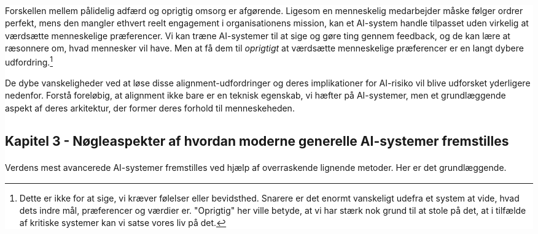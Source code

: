Forskellen mellem pålidelig adfærd og oprigtig omsorg er afgørende. Ligesom en menneskelig medarbejder måske følger ordrer perfekt, mens den mangler ethvert reelt engagement i organisationens mission, kan et AI-system handle tilpasset uden virkelig at værdsætte menneskelige præferencer. Vi kan træne AI-systemer til at sige og gøre ting gennem feedback, og de kan lære at ræsonnere om, hvad mennesker vil have. Men at få dem til *oprigtigt* at værdsætte menneskelige præferencer er en langt dybere udfordring.[^15]

De dybe vanskeligheder ved at løse disse alignment-udfordringer og deres implikationer for AI-risiko vil blive udforsket yderligere nedenfor. Forstå foreløbig, at alignment ikke bare er en teknisk egenskab, vi hæfter på AI-systemer, men et grundlæggende aspekt af deres arkitektur, der former deres forhold til menneskeheden.

[^5]: For en blid men teknisk introduktion til maskinlæring og AI, særligt sprogmodeller, se [denne side.](https://mark-riedl.medium.com/a-very-gentle-introduction-to-large-language-models-without-the-hype-5f67941fa59e) For en anden moderne primer om AI-udryddelsesrisici, se [dette stykke.](https://www.thecompendium.ai/) For en omfattende og autoritativ videnskabelig analyse af AI-sikkerheds tilstand, se den seneste [International AI Safety Report.](https://arxiv.org/abs/2501.17805)

[^6]: Træning sker typisk ved at lede efter et lokalt maksimum af scoren i et højdimensionalt rum givet af modellens vægte. Ved at tjekke hvordan scoren ændrer sig, når vægte justeres, identificerer træningsalgoritmen hvilke justeringer forbedrer scoren mest og flytter vægtene i den retning.

[^7]: For eksempel i et billedgenkendelses-problem ville det neurale netværk outputte sandsynligheder for etiketter for billedet. En score ville være relateret til sandsynligheden AI'en tillægger det korrekte svar. Træningsproceduren ville så justere vægte, så næste gang ville AI'en outputte en højere sandsynlighed for den korrekte etiket for det billede. Dette gentages så et enormt antal gange. Den samme grundlæggende procedure bruges til træning af i det væsentlige alle moderne neurale netværk, omend med mere komplekse scoringsmekanismer.

[^8]: De fleste multimodale modeller bruger "transformer"-arkitekturen til at behandle og generere flere typer data (tekst, billeder, lyd). Disse kan alle dekomponeres til og derefter behandles på lige fod som forskellige typer "tokens." Multimodale modeller trænes først til præcist at forudsige tokens inden for massive datasæt, derefter raffineres gennem forstærkningslæring for at øge kapaciteter og forme adfærd.

[^9]: At sprogmodeller trænes til at gøre én ting – forudsige ord – har fået nogle til at kalde dem snæver AI. Men dette er misvisende: fordi at forudsige tekst godt kræver så mange forskellige kapaciteter, fører denne træningsopgave til et overraskende generelt system. Bemærk også, at disse systemer trænes omfattende gennem forstærkningslæring, hvilket effektivt repræsenterer tusindvis af mennesker, der giver modellen et belønningssignal, når den gør et godt stykke arbejde med nogen af de mange ting, den gør. Den arver så betydelig generalitet fra de mennesker, der giver denne feedback.

[^10]: Der er flere måder, hvorpå AI er uforudsigelig. En er, at man i det generelle tilfælde ikke kan forudsige, hvad en algoritme vil gøre uden faktisk at køre den; der er [teoremer](https://arxiv.org/abs/1310.3225) for denne effekt. Dette kan være sandt bare fordi output fra algoritmer kan være komplekst. Men det er særlig klart og relevant i tilfældet (såsom i skak eller Go), hvor forudsigelsen ville implicere en kapacitet (at slå AI'en), den potentielle forudsiger ikke har. For det andet vil et givent AI-system ikke altid producere det samme output selv givet det samme input – dets output indeholder tilfældighed; dette kobler også med algoritmisk uforudsigelighed. For det tredje kan uventede og emergente kapaciteter opstå fra træning, hvilket betyder, at selv *typerne* af ting et AI-system kan og vil gøre er uforudsigelige; Denne sidste type er særlig vigtig for sikkerhedsovervejelser.

[^11]: Se [her](https://arxiv.org/abs/2502.02649) for en dybdegående gennemgang af, hvad der menes med en "autonom agent" (sammen med etiske argumenter imod at bygge dem).

[^12]: Du hører måske nogle gange "AI kan ikke have sine egne mål." Dette er fuldstændig nonsens. Det er let at generere eksempler, hvor AI har eller udvikler mål, der aldrig blev givet til den og kun er kendt af den selv. Du ser ikke dette meget i nuværende populære multimodale modeller, fordi det trænes ud af dem; det kunne lige så let trænes ind i dem.

[^13]: Der er en stor litteratur. Om det generelle problem se Christians [*The Alignment Problem*](https://www.amazon.com/Alignment-Problem-Machine-Learning-Values/dp/0393635821), og Russells [*Human-Compatible*](https://www.amazon.com/Human-Compatible-Artificial-Intelligence-Problem/dp/0525558616). På en mere teknisk side se f.eks. [dette papir](https://arxiv.org/abs/2209.00626).

[^14]: Vi vil senere se, at selvom sådanne systemer går imod tendensen, gør det dem faktisk meget interessante og nyttige.

[^15]: Dette er ikke for at sige, vi kræver følelser eller bevidsthed. Snarere er det enormt vanskeligt udefra et system at vide, hvad dets indre mål, præferencer og værdier er. "Oprigtig" her ville betyde, at vi har stærk nok grund til at stole på det, at i tilfælde af kritiske systemer kan vi satse vores liv på det.

## Kapitel 3 - Nøgleaspekter af hvordan moderne generelle AI-systemer fremstilles

Verdens mest avancerede AI-systemer fremstilles ved hjælp af overraskende lignende metoder. Her er det grundlæggende.


[^1]: Dette [diagram](https://time.com/6300942/ai-progress-charts/) viser et sæt opgaver; mange lignende kurver kunne tilføjes til denne graf. Disse hurtige fremskridt inden for snæver AI har overrasket selv eksperter på området, hvor benchmarks er blevet overgået år før forudsigelserne.
[^2]: Deepmind, OpenAI, Anthropic og X.ai blev alle grundlagt med det specifikke mål at udvikle AGI. For eksempel erklærer OpenAI's charter eksplicit sit mål som at udvikle "artificial general intelligence der gavner hele menneskeheden," mens DeepMinds mission er "at løse intelligens, og derefter bruge det til at løse alt andet." Meta, Microsoft og andre forfølger nu væsentligt lignende veje. Meta har sagt, at det [planlægger at udvikle AGI og frigive det åbent.](https://www.forbes.com/sites/johnkoetsier/2024/01/18/zuckerberg-on-ai-meta-building-agi-for-everyone-and-open-sourcing-it/)
[^3]: Hinton og Bengio er to af de mest citerede AI-forskere, har begge vundet AI-feltets Nobel, Turing-prisen, og Hinton har vundet en Nobelpris (i fysik) oven i købet.
[^4]: At bygge noget med denne risiko, under kommercielle incitamenter og næsten nul statsligt tilsyn, er fuldstændigt uden fortilfælde. Der er ikke engang kontrovers om risikoen blandt dem, der bygger det! Lederne af Deepmind, OpenAI og Anthropic, blandt mange andre eksperter, har alle bogstaveligt talt underskrevet en [erklæring](https://www.safe.ai/work/statement-on-ai-risk) om, at avanceret AI udgør en *udryddelsesrisiko for menneskeheden.* Alarmklokkerne kunne ikke ringe hårdere, og man kan kun konkludere, at dem der ignorerer dem, simpelthen ikke tager AGI og superintelligens seriøst. Et mål med dette essay er at hjælpe dem med at forstå, hvorfor de burde.
[^16]: 10<sup>27</sup> betyder 1 efterfulgt af 25 nuller, eller ti billioner billioner. En FLOP er blot en aritmetisk addition eller multiplikation af tal med en vis præcision. Bemærk at AI-hardware-ydeevne kan variere med en faktor på ti mere afhængigt af den aritmetiske præcision og computerens arkitektur. At tælle logiske gate-operationer (ANDS, ORS, AND NOTS) ville være fundamentalt, men disse er ikke almindeligt tilgængelige eller benchmark'et; til nuværende formål er det nyttigt at standardisere på 16-bit operationer (FP16), selvom passende konverteringsfaktorer bør etableres.
[^17]: En samling af estimater og hårde data er tilgængelig fra [Epoch AI](https://epochai.org/data/large-scale-ai-models) og indikerer omkring 2×10<sup>25</sup> 16-bit FLOP for GPT-4; dette matcher nogenlunde [tal der blev lækket](https://mpost.io/gpt-4s-leaked-details-shed-light-on-its-massive-scale-and-impressive-architecture/) for GPT-4. Estimater for andre mid-2024 modeller er alle inden for en faktor på få af GPT-4.
[^18]: Inferens er simpelthen processen med at generere et output fra et neuralt netværk. Træning kan betragtes som en rækkefølge af mange inferenser og modelvægt-justeringer.
[^19]: For tekstproduktion krævede den oprindelige GPT-4 560 TFLOP per token genereret. Omkring 7 tokens/s er nødvendigt for at følge med menneskelig tankegang, så dette giver ≈3×10<sup>15</sup> FLOP/s. Men effektiviseringer har drevet dette ned; [denne NVIDIA-brochure](https://developer.nvidia.com/blog/supercharging-llama-3-1-across-nvidia-platforms/) indikerer for eksempel så lidt som 3×10<sup>14</sup> FLOP/s for en sammenlignelig præsterende Llama 405B model.
[^20]: Som et lidt mere komplekst eksempel kunne et AI-system først generere flere mulige løsninger på et matematikproblem, derefter bruge en anden instans til at kontrollere hver løsning og til sidst bruge en tredje til at syntetisere resultaterne til en klar forklaring. Dette muliggør mere grundig og pålidelig problemløsning end et enkelt gennemløb.
[^21]: Se for eksempel detaljer om [OpenAI's "Operator"](https://openai.com/index/introducing-operator/), [Claude's værktøjskapaciteter](https://docs.anthropic.com/en/docs/build-with-claude/computer-use) og [AutoGPT](https://github.com/Significant-Gravitas/AutoGPT). OpenAI's [Deep Research](https://openai.com/index/introducing-deep-research/) har formodentlig en ret sofistikeret arkitektur, men detaljer er ikke tilgængelige.
[^22]: Deepseek R1 bygger på iterativ træning og prompting af modellen, så den endelige trænede model skaber omfattende tankegangs-ræsonnement. Arkitektoniske detaljer er ikke tilgængelige for o1 eller o3, men Deepseek har afsløret, at der ikke kræves nogen særlig "hemmelig ingrediens" for at låse op for kapacitetsskalering med inferens. Men på trods af at have modtaget meget presse som omvæltende af "status quo" inden for AI, påvirker det ikke denne artikels kerneargumenter.
[^23]: Disse modeller overgår betydeligt standardmodeller på ræsonnement-benchmarks. For eksempel på GPQA Diamond Benchmark - en stringent test af spørgsmål på PhD-niveau inden for videnskab - [scorede](https://openai.com/index/learning-to-reason-with-llms/) GPT-4o 56%, mens o1 og o3 opnåede henholdsvis 78% og 88%, hvilket langt oversteg de 70% gennemsnitsscore fra menneskelige eksperter.
[^24]: OpenAI's O3 brugte formodentlig ∼10<sup>21</sup>-10<sup>22</sup> FLOP [til at gennemføre hver af ARC-AGI udfordrings-spørgsmålene](https://www.interconnects.ai/p/openais-o3-the-2024-finale-of-ai), som kompetente mennesker kan gøre på (lad os sige) 10-100 sekunder, hvilket giver et tal mere som ∼10<sup>20</sup> FLOP/s.
[^25]: Selvom beregning er et nøglemål for AI-systemkapacitet, interagerer det med både datakvalitet og algoritmiske forbedringer. Bedre data eller algoritmer kan reducere beregningskrav, mens mere beregning nogle gange kan kompensere for svagere data eller algoritmer.
[^26]: For eksempel overgår nuværende AI-systemer langt menneskelig evne i hurtig regning eller hukommelsesopgaver, mens de halter bagud i abstrakt ræsonnement og kreativ problemløsning.
[^27]: Meget vigtigt, som konkurrent ville sådan AI have flere store strukturelle fordele herunder: den ville ikke blive træt eller have andre individuelle behov som mennesker; den kan køre med højere hastigheder bare ved at skalere beregningskraft; den kan kopieres sammen med enhver ekspertise eller viden, den tilegner sig – og neurale netværks tilegnede viden kan endda "flettes" for at overføre hele færdighedssæt mellem sig selv; den kunne kommunikere med maskinhastighed; og den kunne selv-modificere eller selv-forbedre sig på mere betydningsfulde måder og højere hastighed end noget menneske.
[^28]: Hvis du ikke har brugt tid med at bruge nutidens topmoderne AI-systemer, anbefaler jeg det: de er genuint nyttige og kapable, og det er også vigtigt for at kalibrere den effekt, AI vil have, efterhånden som de bliver mere kraftfulde.
[^29]: Overvej et større forskningshospital: fuldt realiseret AGI kunne samtidig analysere alle indkommende patientdata, følge med i hvert nyt medicinsk paper, foreslå diagnoser, designe behandlingsplaner, håndtere kliniske forsøg og koordinere personaleplanlægning – alt sammen mens den opererer på et niveau, der matcher eller overgår hospitalets topspecialister på hvert område. Og den kunne gøre dette for flere hospitaler samtidig til en brøkdel af de nuværende omkostninger. Desværre må du også overveje et organiseret kriminalitetssyndikat: fuldt realiseret AGI kunne samtidig hacke, efterligne, spionere på og afpresse tusindvis af ofre, følge med retshåndhævelsen (som automatiserer meget langsommere), designe nye måder at tjene penge på og koordinere personaleplanlægning – hvis der er noget personale.
[^30]: I sit [essay](https://darioamodei.com/machines-of-loving-grace) kaldte Dario Amodei, CEO for Anthropic, et "Land af \[en million\] genier" til minde.
[^31]: Du bruger meget mere af denne AI, end du sandsynligvis tror, til at drive taleoprettelse og -genkendelse, billedbehandling, nyhedsfeed-algoritmer osv.
[^32]: Mens forholdet mellem disse par af virksomheder er ret komplekse og nuancerede, har jeg eksplicit opført dem for at indikere både den enorme samlede markedsværdi af firmaer, der nu er engageret i AI-udvikling, og også at selv bag "mindre" virksomheder som Anthropic sidder enormt dybe lommer via investeringer og større partnerskabsaftaler.
[^33]: Det er blevet fashionabelt at nedgøre Turing-testen, men den er ret kraftfuld og generel. I svage versioner indikerer den, om typiske mennesker, der interagerer med en AI (som er trænet til at agere menneskeligt) på typiske måder i korte perioder, kan fortælle, om det er en AI. Det kan de ikke. For det andet kan en stærkt modstridende Turing-test undersøge grundlæggende ethvert element af menneskelig kapacitet og intelligens – ved f.eks. at sammenligne et AI-system med en menneskelig ekspert, evalueret af andre menneskelige eksperter. Der er en forstand på hvilken, at meget af AI-evaluering er en generaliseret form for Turing-test.
[^34]: Dette er per domæne – intet menneske kunne plausibelt opnå sådanne scores på tværs af alle fag samtidigt.
[^35]: Dette er problemer, der ville tage selv fremragende matematikere betydelig tid at løse, hvis de overhovedet kunne løse dem.
[^36]: Hvis du er skeptisk af sind, bevar din skepsis men prøv virkelig de mest aktuelle modeller, såvel som prøv selv nogle af de testspørgsmål, de kan bestå. Som fysilkprofessor ville jeg forudsige med næsten sikkerhed, at f.eks. topmodellerne ville bestå kandidateksamen i vores afdeling.
[^37]: Dette og andre svagheder som konfabulation har bremset markedsadoptionen og ført til et gab mellem opfattede og påståede kapaciteter (som også skal ses gennem linsen af intens markedskonkurrence og behovet for at tiltrække investering). Dette har forvirret både offentligheden og politiske beslutningstagere om den faktiske tilstand af AI-fremskridt. Mens det måske ikke matcher hypen, er fremskridtet meget reelt.
[^38]: Det store fremskridt siden da har været udviklingen af systemer trænet til topkvalitets ræsonnement, der udnytter mere beregning under inferens og større forstærkende læring. Fordi disse modeller er nye og deres kapaciteter mindre testede, har jeg ikke helt omdannet denne tabel undtagen for "ræsonnement," som jeg betragter som grundlæggende løst. Men jeg har opdateret forudsigelser baseret på erfarne og rapporterede kapaciteter af disse systemer.
[^39]: Tidligere bølger af AI-optimisme i 1960erne og 1980erne endte i "AI-vintre," når lovede kapaciteter ikke materialiserede sig. Den nuværende bølge adskiller sig dog fundamentalt ved at have opnået overmenneskelig præstation i mange domæner, understøttet af massive beregningsressourcer og kommerciel succes.
[^40]: Det fulde Apollo-projekt [kostede omkring 250 milliarder USD i 2020-dollars](https://www.planetary.org/space-policy/cost-of-apollo), og Manhattan-projektet [mindre end en tiendedel deraf](https://www.brookings.edu/the-costs-of-the-manhattan-project/). Goldman Sachs [projekterer en billion dollars udgifter bare på AI-datacentre](https://www.datacenterdynamics.com/en/news/goldman-sachs-1tn-to-be-spent-on-ai-data-centers-chips-and-utility-upgrades-with-little-to-show-for-it-so-far/) over de næste år.
[^41]: Selvom mennesker laver masser af fejl, undervurderer vi bare hvor pålidelige vi kan være! Fordi sandsynligheder multipliceres, kræver en opgave der kræver 20 trin at udføre korrekt, at hvert trin er 97% pålideligt bare for at få det gjort rigtigt halvdelen af tiden. Vi laver sådanne opgaver hele tiden.
[^42]: Et stærkt skridt i denne retning er for ganske nylig blevet taget med OpenAIs ["Deep Research"](https://openai.com/index/introducing-deep-research/) assistent, der autonomt udfører generel forskning, beskrevet som "en ny agentisk kapacitet, der udfører flertrinsforskning på internettet for komplekse opgaver."
[^43]: Ting som at udfylde det besværlige PDF-formular, booke flyvninger osv. Men med en PhD i 20 fag! Så også: skrive det speciale for dig, forhandle den kontrakt for dig, bevise det teorem for dig, skabe den reklamekampagne for dig osv. Hvad gør *du*? Du fortæller det, hvad det skal gøre, selvfølgelig.
[^44]: Bemærk at følsomhed *ikke* er klart påkrævet, og at AI i dette triple-kryds ikke nødvendigvis indebærer det.
[^45]: Den nærmeste analogi her er måske chip-teknologi, hvor udvikling har opretholdt Moores lov i årtier, da computerteknologier hjælper folk med at designe næste generation af chip-teknologi. Men AI vil være langt mere direkte.
[^46]: Det er vigtigt at lade det synke ind et øjeblik, at AI kunne – snart – forbedre sig selv på en tidsskala af dage eller uger. Eller mindre. Husk dette, når nogen fortæller dig, at en AI-kapacitet bestemt er langt væk.
[^47]: En mere præcis liste over værdige mål er FN's [Bæredygtighedsmål.](https://sdgs.un.org/goals) Disse er i en forstand det tætteste, vi kommer på et sæt globale konsensusmål for, hvad vi gerne vil se forbedret i verden. AI kunne hjælpe.
[^48]: Teknologi generelt har en transformativ økonomisk og social kraft til menneskelig forbedring, som tusindvis af år vidner om. I denne ånd kan en lang og overbevisende forklaring af en positiv AGI-vision findes i [dette essay](https://darioamodei.com/machines-of-loving-grace) af Anthropic-grundlægger Dario Amodei.
[^49]: Private AI-investeringer [begyndte at boome i 2018-19, hvor de krydsede offentlige investeringer omkring da,](https://cset.georgetown.edu/publication/tracking-ai-investment/) og har enormt overgået dem siden.
[^50]: Jeg kan bekræfte, at bag mere lukkede døre har de ingen sådan skrupler. Og det bliver mere offentligt; se for eksempel Y-combinators nye ["request for startups"](https://www.ycombinator.com/rfs), hvor mange dele eksplicit opfordrer til fuldstændig erstatning af menneskelige arbejdere. For at citere dem: "Værdiforslaget for B2B SaaS var at gøre menneskelige arbejdere trinvist mere effektive. Værdiforslaget for vertikale AI-agenter er at automatisere arbejdet fuldstændigt...Det er helt muligt, at denne mulighed er stor nok til at præge yderligere 100 enhjørninger." (For dem, der ikke er vandt til Silicon Valley-sprog, er "B2B" business-to-business og en enhjørning er en virksomhed til 1 milliard dollars. Det vil sige, de taler om mere end hundrede milliard-plus-dollar-forretninger, der erstatter arbejdere for andre virksomheder.)
[^51]: Se for eksempel en nylig [US-China Economic and Security Review Commission-rapport](https://www.uscc.gov/sites/default/files/2024-11/2024_Executive_Summary.pdf). Selvom der var overraskende lidt begrundelse i selve rapporten, var topanbefalingen, at USA "Kongressen etablerer og finansierer et Manhattan Project-lignende program dedikeret til at kappes om og erhverve en Artificial General Intelligence (AGI) kapacitet."
[^52]: Virksomheder adopterer nu denne geopolitiske indramning som et skjold mod enhver begrænsning på deres AI-udvikling, generelt på måder der er åbenlyst selvtjenende, og nogle gange på måder der ikke engang giver grundlæggende mening. Overvej Metas [Approach to Frontier AI](https://about.fb.com/news/2025/02/meta-approach-frontier-ai/), som samtidig argumenterer for, at Amerika skal "[Cementere sin] position som leder i teknologisk innovation, økonomisk vækst og national sikkerhed" og også at det skal gøre det ved åbent at frigive sine mest kraftfulde AI-systemer – hvilket inkluderer at give dem direkte til sine geopolitiske rivaler og modstandere.
[^53]: Derfor ville vi sandsynligvis være nødt til at overlade håndteringen af disse teknologier til AI'erne. Men dette ville være en meget problematisk delegation af kontrol, som vi vil vende tilbage til nedenfor.
[^54]: Konkurrence i teknologiudvikling bringer ofte vigtige fordele: forhindrer monopolistisk kontrol, driver innovation og omkostningsreduktion, muliggør forskellige tilgange og skaber gensidig overvågning. Men med AGI skal disse fordele vejes mod unikke risici fra kapløbsdynamikker og pres for at reducere sikkerhedsforanstaltninger.